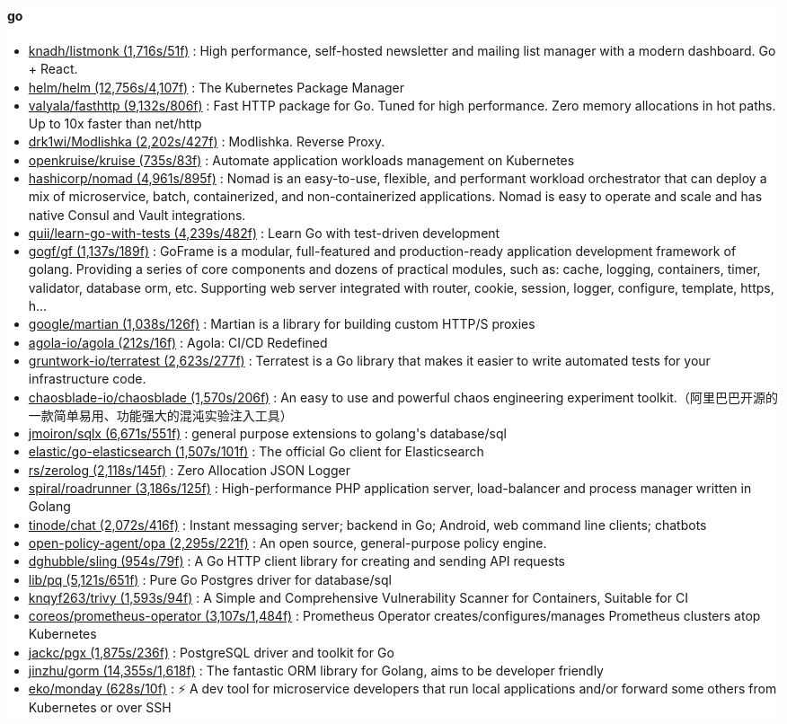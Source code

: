 #### go
* [knadh/listmonk (1,716s/51f)](https://github.com/knadh/listmonk) : High performance, self-hosted newsletter and mailing list manager with a modern dashboard. Go + React.
* [helm/helm (12,756s/4,107f)](https://github.com/helm/helm) : The Kubernetes Package Manager
* [valyala/fasthttp (9,132s/806f)](https://github.com/valyala/fasthttp) : Fast HTTP package for Go. Tuned for high performance. Zero memory allocations in hot paths. Up to 10x faster than net/http
* [drk1wi/Modlishka (2,202s/427f)](https://github.com/drk1wi/Modlishka) : Modlishka. Reverse Proxy.
* [openkruise/kruise (735s/83f)](https://github.com/openkruise/kruise) : Automate application workloads management on Kubernetes
* [hashicorp/nomad (4,961s/895f)](https://github.com/hashicorp/nomad) : Nomad is an easy-to-use, flexible, and performant workload orchestrator that can deploy a mix of microservice, batch, containerized, and non-containerized applications. Nomad is easy to operate and scale and has native Consul and Vault integrations.
* [quii/learn-go-with-tests (4,239s/482f)](https://github.com/quii/learn-go-with-tests) : Learn Go with test-driven development
* [gogf/gf (1,137s/189f)](https://github.com/gogf/gf) : GoFrame is a modular, full-featured and production-ready application development framework of golang. Providing a series of core components and dozens of practical modules, such as: cache, logging, containers, timer, validator, database orm, etc. Supporting web server integrated with router, cookie, session, logger, configure, template, https, h…
* [google/martian (1,038s/126f)](https://github.com/google/martian) : Martian is a library for building custom HTTP/S proxies
* [agola-io/agola (212s/16f)](https://github.com/agola-io/agola) : Agola: CI/CD Redefined
* [gruntwork-io/terratest (2,623s/277f)](https://github.com/gruntwork-io/terratest) : Terratest is a Go library that makes it easier to write automated tests for your infrastructure code.
* [chaosblade-io/chaosblade (1,570s/206f)](https://github.com/chaosblade-io/chaosblade) : An easy to use and powerful chaos engineering experiment toolkit.（阿里巴巴开源的一款简单易用、功能强大的混沌实验注入工具）
* [jmoiron/sqlx (6,671s/551f)](https://github.com/jmoiron/sqlx) : general purpose extensions to golang's database/sql
* [elastic/go-elasticsearch (1,507s/101f)](https://github.com/elastic/go-elasticsearch) : The official Go client for Elasticsearch
* [rs/zerolog (2,118s/145f)](https://github.com/rs/zerolog) : Zero Allocation JSON Logger
* [spiral/roadrunner (3,186s/125f)](https://github.com/spiral/roadrunner) : High-performance PHP application server, load-balancer and process manager written in Golang
* [tinode/chat (2,072s/416f)](https://github.com/tinode/chat) : Instant messaging server; backend in Go; Android, web command line clients; chatbots
* [open-policy-agent/opa (2,295s/221f)](https://github.com/open-policy-agent/opa) : An open source, general-purpose policy engine.
* [dghubble/sling (954s/79f)](https://github.com/dghubble/sling) : A Go HTTP client library for creating and sending API requests
* [lib/pq (5,121s/651f)](https://github.com/lib/pq) : Pure Go Postgres driver for database/sql
* [knqyf263/trivy (1,593s/94f)](https://github.com/knqyf263/trivy) : A Simple and Comprehensive Vulnerability Scanner for Containers, Suitable for CI
* [coreos/prometheus-operator (3,107s/1,484f)](https://github.com/coreos/prometheus-operator) : Prometheus Operator creates/configures/manages Prometheus clusters atop Kubernetes
* [jackc/pgx (1,875s/236f)](https://github.com/jackc/pgx) : PostgreSQL driver and toolkit for Go
* [jinzhu/gorm (14,355s/1,618f)](https://github.com/jinzhu/gorm) : The fantastic ORM library for Golang, aims to be developer friendly
* [eko/monday (628s/10f)](https://github.com/eko/monday) : ⚡️ A dev tool for microservice developers that run local applications and/or forward some others from Kubernetes or over SSH
